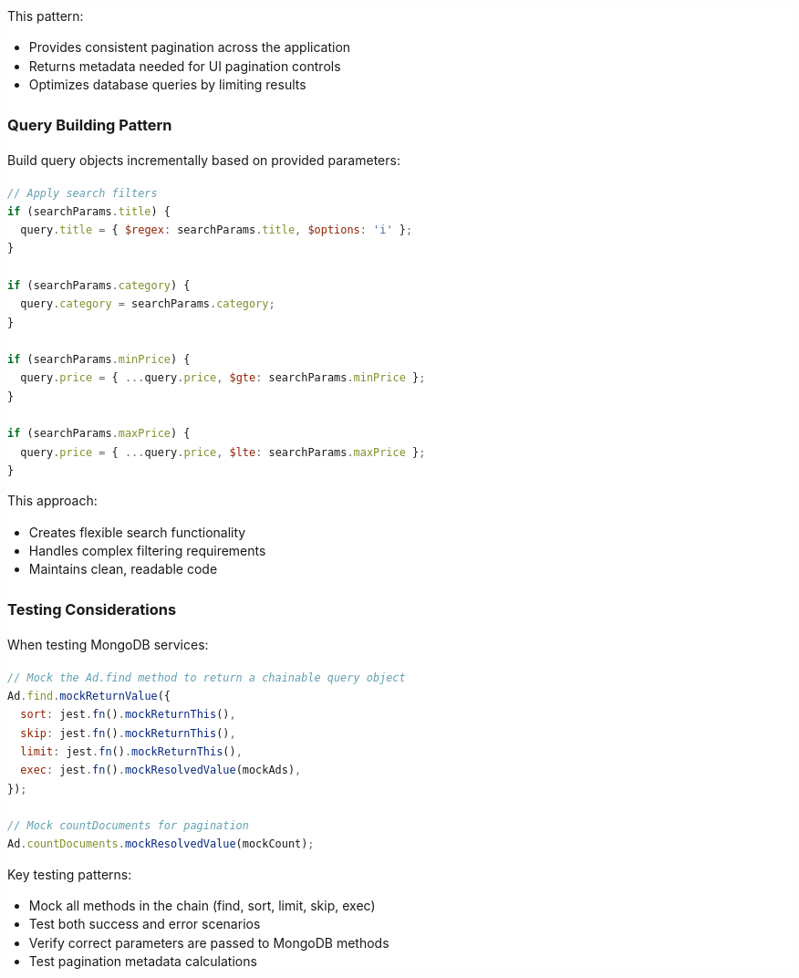 This pattern:

- Provides consistent pagination across the application
- Returns metadata needed for UI pagination controls
- Optimizes database queries by limiting results

### Query Building Pattern

Build query objects incrementally based on provided parameters:

```javascript
// Apply search filters
if (searchParams.title) {
  query.title = { $regex: searchParams.title, $options: 'i' };
}

if (searchParams.category) {
  query.category = searchParams.category;
}

if (searchParams.minPrice) {
  query.price = { ...query.price, $gte: searchParams.minPrice };
}

if (searchParams.maxPrice) {
  query.price = { ...query.price, $lte: searchParams.maxPrice };
}
```

This approach:

- Creates flexible search functionality
- Handles complex filtering requirements
- Maintains clean, readable code

### Testing Considerations

When testing MongoDB services:

```javascript
// Mock the Ad.find method to return a chainable query object
Ad.find.mockReturnValue({
  sort: jest.fn().mockReturnThis(),
  skip: jest.fn().mockReturnThis(),
  limit: jest.fn().mockReturnThis(),
  exec: jest.fn().mockResolvedValue(mockAds),
});

// Mock countDocuments for pagination
Ad.countDocuments.mockResolvedValue(mockCount);
```

Key testing patterns:

- Mock all methods in the chain (find, sort, limit, skip, exec)
- Test both success and error scenarios
- Verify correct parameters are passed to MongoDB methods
- Test pagination metadata calculations
